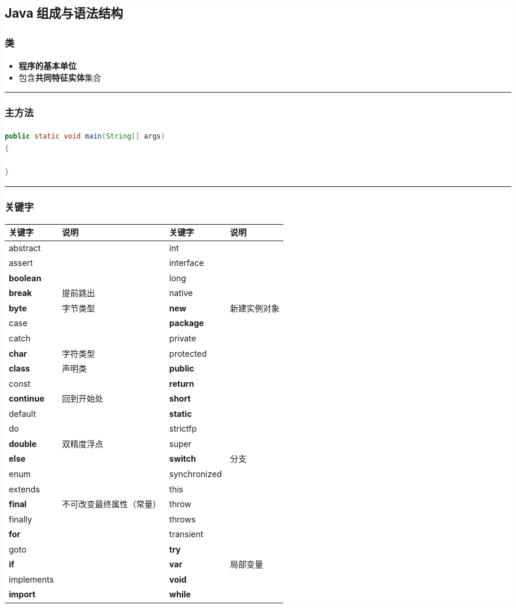 
## Java 组成与语法结构
### 类

- **程序的基本单位**
- 包含**共同特征实体**集合
---

### 主方法

```java
public static void main(String[] args)
{

}
```
---

### 关键字

| 关键字          | 说明           | 关键字          | 说明     |
| :----------- | :----------- | :----------- | :----- |
| abstract     |              | int          |        |
| assert       |              | interface    |        |
| **boolean**  |              | long         |        |
| **break**    | 提前跳出         | native       |        |
| **byte**     | 字节类型         | **new**      | 新建实例对象 |
| case         |              | **package**  |        |
| catch        |              | private      |        |
| **char**     | 字符类型         | protected    |        |
| **class**    | 声明类          | **public**   |        |
| const        |              | **return**   |        |
| **continue** | 回到开始处        | **short**    |        |
| default      |              | **static**   |        |
| do           |              | strictfp     |        |
| **double**   | 双精度浮点        | super        |        |
| **else**     |              | **switch**   | 分支     |
| enum         |              | synchronized |        |
| extends      |              | this         |        |
| **final**    | 不可改变最终属性（常量） | throw        |        |
| finally      |              | throws       |        |
| **for**      |              | transient    |        |
| goto         |              | **try**      |        |
| **if**       |              | **var**      | 局部变量   |
| implements   |              | **void**     |        |
| **import**   |              | **while**    |        |